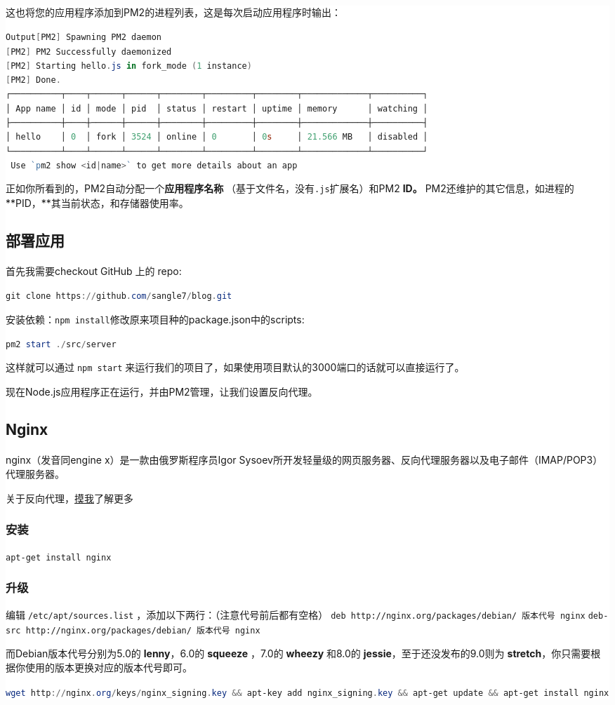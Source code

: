 这也将您的应用程序添加到PM2的进程列表，这是每次启动应用程序时输出：

```powershell
Output[PM2] Spawning PM2 daemon
[PM2] PM2 Successfully daemonized
[PM2] Starting hello.js in fork_mode (1 instance)
[PM2] Done.
┌──────────┬────┬──────┬──────┬────────┬─────────┬────────┬─────────────┬──────────┐
│ App name │ id │ mode │ pid  │ status │ restart │ uptime │ memory      │ watching │
├──────────┼────┼──────┼──────┼────────┼─────────┼────────┼─────────────┼──────────┤
│ hello    │ 0  │ fork │ 3524 │ online │ 0       │ 0s     │ 21.566 MB   │ disabled │
└──────────┴────┴──────┴──────┴────────┴─────────┴────────┴─────────────┴──────────┘
 Use `pm2 show <id|name>` to get more details about an app
```

正如你所看到的，PM2自动分配一个**应用程序名称** （基于文件名，没有`.js`扩展名）和PM2 **ID。** PM2还维护的其它信息，如进程的**PID，**其当前状态，和存储器使用率。

## 部署应用

首先我需要checkout GitHub 上的 repo:

```powershell
git clone https://github.com/sangle7/blog.git
```

安装依赖：`npm install`修改原来项目种的package.json中的scripts:

```powershell
pm2 start ./src/server
```

这样就可以通过 `npm start` 来运行我们的项目了，如果使用项目默认的3000端口的话就可以直接运行了。

现在Node.js应用程序正在运行，并由PM2管理，让我们设置反向代理。

## Nginx

nginx（发音同engine x）是一款由俄罗斯程序员Igor Sysoev所开发轻量级的网页服务器、反向代理服务器以及电子邮件（IMAP/POP3）代理服务器。

关于反向代理，[摸我](http://www.open-open.com/lib/view/open1417488526633.html)了解更多

### 安装

```powershell
apt-get install nginx
```

### 升级

编辑 `/etc/apt/sources.list` ，添加以下两行：（注意代号前后都有空格）
`deb http://nginx.org/packages/debian/ 版本代号 nginx`
`deb-src http://nginx.org/packages/debian/ 版本代号 nginx`

而Debian版本代号分别为5.0的 **lenny**，6.0的 **squeeze** ，7.0的 **wheezy** 和8.0的 **jessie**，至于还没发布的9.0则为 **stretch**，你只需要根据你使用的版本更换对应的版本代号即可。

```powershell
wget http://nginx.org/keys/nginx_signing.key && apt-key add nginx_signing.key && apt-get update && apt-get install nginx
```

